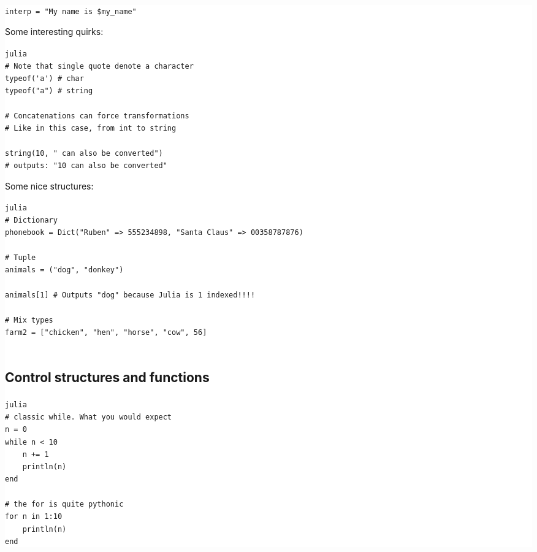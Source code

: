 ```
interp = "My name is $my_name"

```

Some interesting quirks:

```
julia
# Note that single quote denote a character
typeof('a') # char
typeof("a") # string

# Concatenations can force transformations
# Like in this case, from int to string

string(10, " can also be converted")
# outputs: "10 can also be converted"

```

Some nice structures:

```
julia
# Dictionary
phonebook = Dict("Ruben" => 555234898, "Santa Claus" => 00358787876)

# Tuple
animals = ("dog", "donkey")

animals[1] # Outputs "dog" because Julia is 1 indexed!!!!

# Mix types
farm2 = ["chicken", "hen", "horse", "cow", 56]


```

## Control structures and functions

```
julia
# classic while. What you would expect
n = 0
while n < 10
    n += 1
    println(n)
end

# the for is quite pythonic
for n in 1:10
    println(n)
end

```
